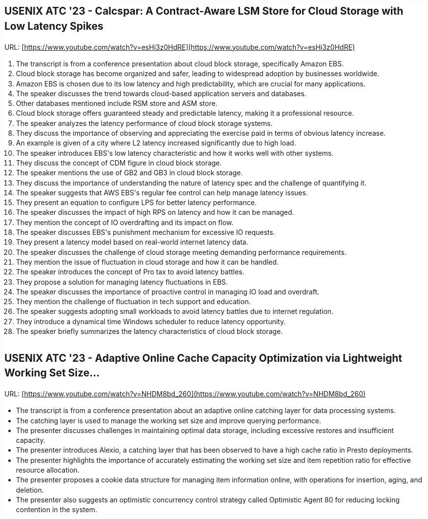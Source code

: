 
## USENIX ATC '23 - Calcspar: A Contract-Aware LSM Store for Cloud Storage with Low Latency Spikes

URL: [https://www.youtube.com/watch?v=esHi3z0HdRE](https://www.youtube.com/watch?v=esHi3z0HdRE)

1. The transcript is from a conference presentation about cloud block storage, specifically Amazon EBS.
2. Cloud block storage has become organized and safer, leading to widespread adoption by businesses worldwide.
3. Amazon EBS is chosen due to its low latency and high predictability, which are crucial for many applications.
4. The speaker discusses the trend towards cloud-based application servers and databases.
5. Other databases mentioned include RSM store and ASM store.
6. Cloud block storage offers guaranteed steady and predictable latency, making it a professional resource.
7. The speaker analyzes the latency performance of cloud block storage systems.
8. They discuss the importance of observing and appreciating the exercise paid in terms of obvious latency increase.
9. An example is given of a city where L2 latency increased significantly due to high load.
10. The speaker introduces EBS's low latency characteristic and how it works well with other systems.
11. They discuss the concept of CDM figure in cloud block storage.
12. The speaker mentions the use of GB2 and GB3 in cloud block storage.
13. They discuss the importance of understanding the nature of latency spec and the challenge of quantifying it.
14. The speaker suggests that AWS EBS's regular fee control can help manage latency issues.
15. They present an equation to configure LPS for better latency performance.
16. The speaker discusses the impact of high RPS on latency and how it can be managed.
17. They mention the concept of IO overdrafting and its impact on flow.
18. The speaker discusses EBS's punishment mechanism for excessive IO requests.
19. They present a latency model based on real-world internet latency data.
20. The speaker discusses the challenge of cloud storage meeting demanding performance requirements.
21. They mention the issue of fluctuation in cloud storage and how it can be handled.
22. The speaker introduces the concept of Pro tax to avoid latency battles.
23. They propose a solution for managing latency fluctuations in EBS.
24. The speaker discusses the importance of proactive control in managing IO load and overdraft.
25. They mention the challenge of fluctuation in tech support and education.
26. The speaker suggests adopting small workloads to avoid latency battles due to internet regulation.
27. They introduce a dynamical time Windows scheduler to reduce latency opportunity.
28. The speaker briefly summarizes the latency characteristics of cloud block storage.


## USENIX ATC '23 - Adaptive Online Cache Capacity Optimization via Lightweight Working Set Size...

URL: [https://www.youtube.com/watch?v=NHDM8bd_260](https://www.youtube.com/watch?v=NHDM8bd_260)


- The transcript is from a conference presentation about an adaptive online catching layer for data processing systems.
- The catching layer is used to manage the working set size and improve querying performance.
- The presenter discusses challenges in maintaining optimal data storage, including excessive restores and insufficient capacity.
- The presenter introduces Alexio, a catching layer that has been observed to have a high cache ratio in Presto deployments.
- The presenter highlights the importance of accurately estimating the working set size and item repetition ratio for effective resource allocation.
- The presenter proposes a cookie data structure for managing item information online, with operations for insertion, aging, and deletion.
- The presenter also suggests an optimistic concurrency control strategy called Optimistic Agent 80 for reducing locking contention in the system.